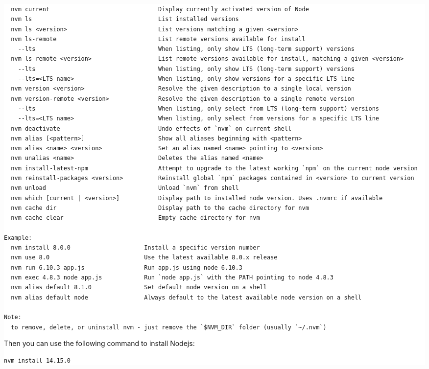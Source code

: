 ```shell
  nvm current                               Display currently activated version of Node
  nvm ls                                    List installed versions
  nvm ls <version>                          List versions matching a given <version>
  nvm ls-remote                             List remote versions available for install
    --lts                                   When listing, only show LTS (long-term support) versions
  nvm ls-remote <version>                   List remote versions available for install, matching a given <version>
    --lts                                   When listing, only show LTS (long-term support) versions
    --lts=<LTS name>                        When listing, only show versions for a specific LTS line
  nvm version <version>                     Resolve the given description to a single local version
  nvm version-remote <version>              Resolve the given description to a single remote version
    --lts                                   When listing, only select from LTS (long-term support) versions
    --lts=<LTS name>                        When listing, only select from versions for a specific LTS line
  nvm deactivate                            Undo effects of `nvm` on current shell
  nvm alias [<pattern>]                     Show all aliases beginning with <pattern>
  nvm alias <name> <version>                Set an alias named <name> pointing to <version>
  nvm unalias <name>                        Deletes the alias named <name>
  nvm install-latest-npm                    Attempt to upgrade to the latest working `npm` on the current node version
  nvm reinstall-packages <version>          Reinstall global `npm` packages contained in <version> to current version
  nvm unload                                Unload `nvm` from shell
  nvm which [current | <version>]           Display path to installed node version. Uses .nvmrc if available
  nvm cache dir                             Display path to the cache directory for nvm
  nvm cache clear                           Empty cache directory for nvm

Example:
  nvm install 8.0.0                     Install a specific version number
  nvm use 8.0                           Use the latest available 8.0.x release
  nvm run 6.10.3 app.js                 Run app.js using node 6.10.3
  nvm exec 4.8.3 node app.js            Run `node app.js` with the PATH pointing to node 4.8.3
  nvm alias default 8.1.0               Set default node version on a shell
  nvm alias default node                Always default to the latest available node version on a shell

Note:
  to remove, delete, or uninstall nvm - just remove the `$NVM_DIR` folder (usually `~/.nvm`)
```

Then you can use the following command to install Nodejs:

```shell
nvm install 14.15.0
```
